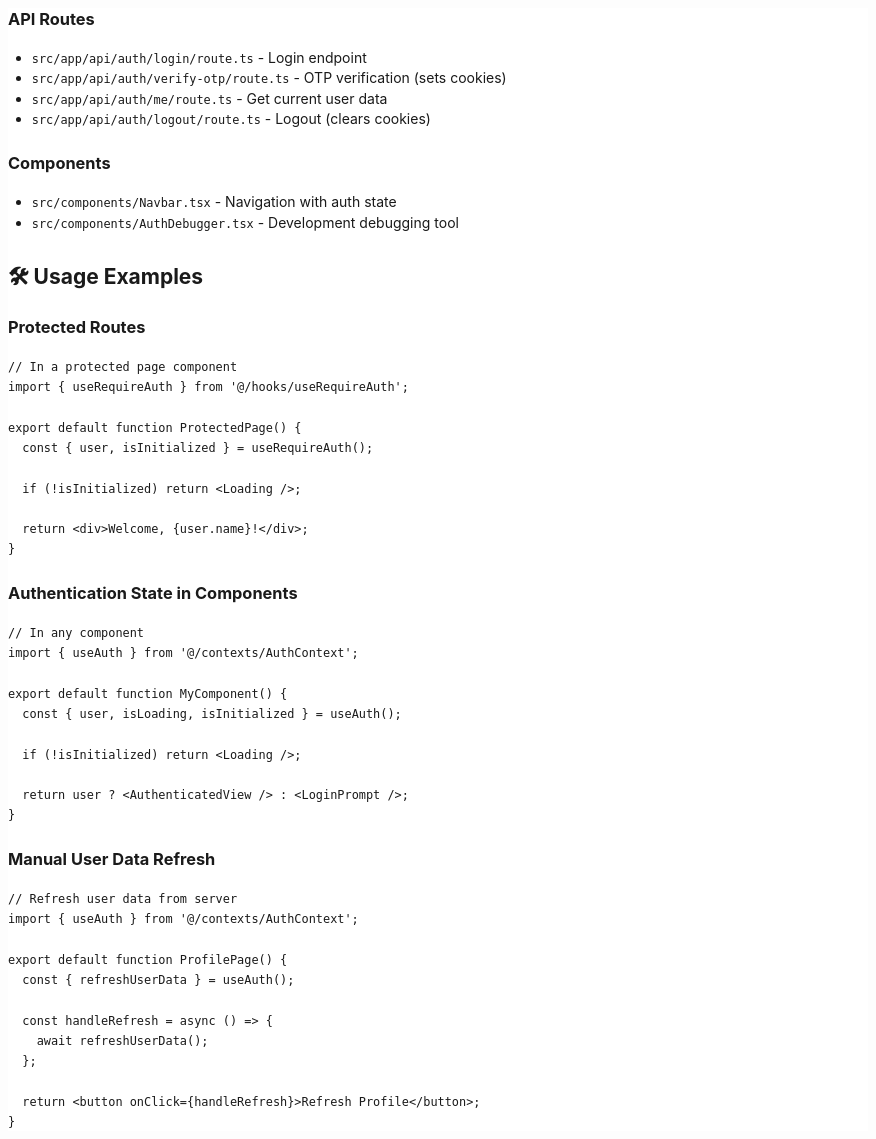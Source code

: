 ### API Routes
- `src/app/api/auth/login/route.ts` - Login endpoint
- `src/app/api/auth/verify-otp/route.ts` - OTP verification (sets cookies)
- `src/app/api/auth/me/route.ts` - Get current user data
- `src/app/api/auth/logout/route.ts` - Logout (clears cookies)

### Components
- `src/components/Navbar.tsx` - Navigation with auth state
- `src/components/AuthDebugger.tsx` - Development debugging tool

## 🛠️ Usage Examples

### Protected Routes
```tsx
// In a protected page component
import { useRequireAuth } from '@/hooks/useRequireAuth';

export default function ProtectedPage() {
  const { user, isInitialized } = useRequireAuth();
  
  if (!isInitialized) return <Loading />;
  
  return <div>Welcome, {user.name}!</div>;
}
```

### Authentication State in Components
```tsx
// In any component
import { useAuth } from '@/contexts/AuthContext';

export default function MyComponent() {
  const { user, isLoading, isInitialized } = useAuth();
  
  if (!isInitialized) return <Loading />;
  
  return user ? <AuthenticatedView /> : <LoginPrompt />;
}
```

### Manual User Data Refresh
```tsx
// Refresh user data from server
import { useAuth } from '@/contexts/AuthContext';

export default function ProfilePage() {
  const { refreshUserData } = useAuth();
  
  const handleRefresh = async () => {
    await refreshUserData();
  };
  
  return <button onClick={handleRefresh}>Refresh Profile</button>;
}
```
